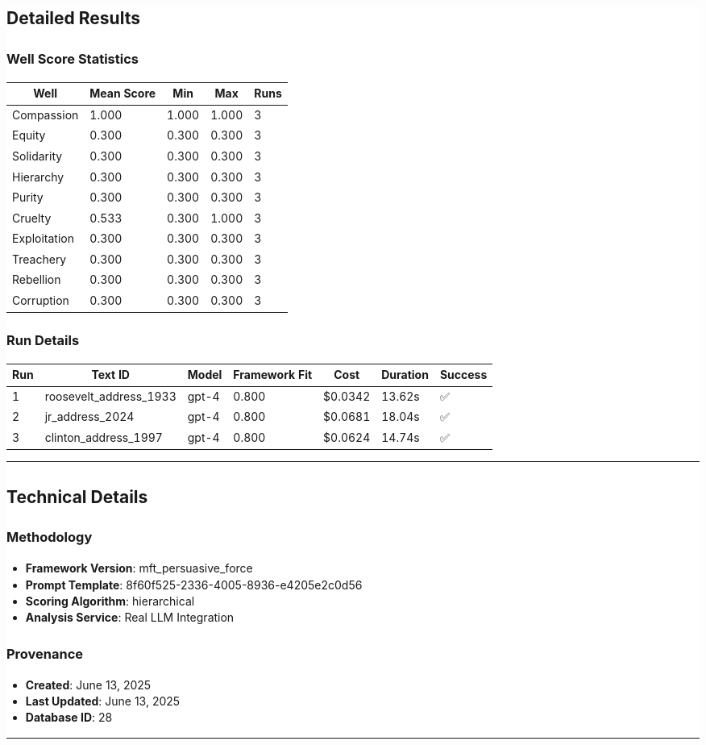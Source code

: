 
## Detailed Results

### Well Score Statistics

| Well | Mean Score | Min | Max | Runs |
|------|------------|-----|-----|------|
| Compassion | 1.000 | 1.000 | 1.000 | 3 |
| Equity | 0.300 | 0.300 | 0.300 | 3 |
| Solidarity | 0.300 | 0.300 | 0.300 | 3 |
| Hierarchy | 0.300 | 0.300 | 0.300 | 3 |
| Purity | 0.300 | 0.300 | 0.300 | 3 |
| Cruelty | 0.533 | 0.300 | 1.000 | 3 |
| Exploitation | 0.300 | 0.300 | 0.300 | 3 |
| Treachery | 0.300 | 0.300 | 0.300 | 3 |
| Rebellion | 0.300 | 0.300 | 0.300 | 3 |
| Corruption | 0.300 | 0.300 | 0.300 | 3 |


### Run Details

| Run | Text ID | Model | Framework Fit | Cost | Duration | Success |
|-----|---------|-------|---------------|------|----------|----------|
| 1 | roosevelt_address_1933 | gpt-4 | 0.800 | $0.0342 | 13.62s | ✅ |
| 2 | jr_address_2024 | gpt-4 | 0.800 | $0.0681 | 18.04s | ✅ |
| 3 | clinton_address_1997 | gpt-4 | 0.800 | $0.0624 | 14.74s | ✅ |


---

## Technical Details

### Methodology
- **Framework Version**: mft_persuasive_force 
- **Prompt Template**: 8f60f525-2336-4005-8936-e4205e2c0d56
- **Scoring Algorithm**: hierarchical
- **Analysis Service**: Real LLM Integration

### Provenance
- **Created**: June 13, 2025
- **Last Updated**: June 13, 2025
- **Database ID**: 28

---